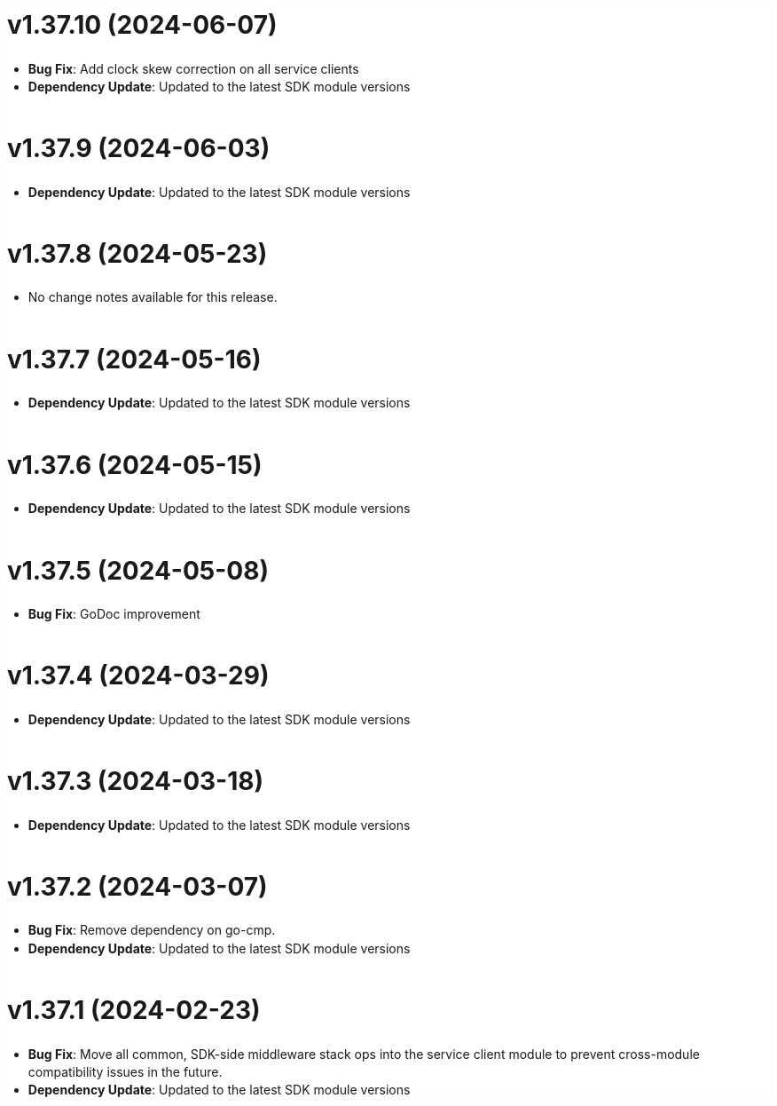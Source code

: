 # v1.37.10 (2024-06-07)

* **Bug Fix**: Add clock skew correction on all service clients
* **Dependency Update**: Updated to the latest SDK module versions

# v1.37.9 (2024-06-03)

* **Dependency Update**: Updated to the latest SDK module versions

# v1.37.8 (2024-05-23)

* No change notes available for this release.

# v1.37.7 (2024-05-16)

* **Dependency Update**: Updated to the latest SDK module versions

# v1.37.6 (2024-05-15)

* **Dependency Update**: Updated to the latest SDK module versions

# v1.37.5 (2024-05-08)

* **Bug Fix**: GoDoc improvement

# v1.37.4 (2024-03-29)

* **Dependency Update**: Updated to the latest SDK module versions

# v1.37.3 (2024-03-18)

* **Dependency Update**: Updated to the latest SDK module versions

# v1.37.2 (2024-03-07)

* **Bug Fix**: Remove dependency on go-cmp.
* **Dependency Update**: Updated to the latest SDK module versions

# v1.37.1 (2024-02-23)

* **Bug Fix**: Move all common, SDK-side middleware stack ops into the service client module to prevent cross-module compatibility issues in the future.
* **Dependency Update**: Updated to the latest SDK module versions
